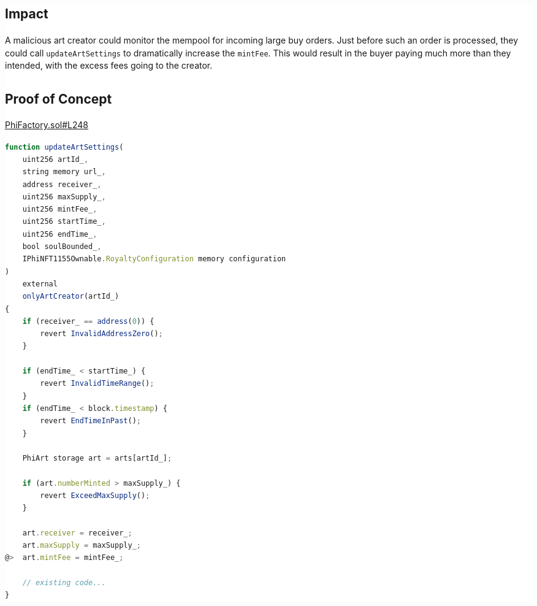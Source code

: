 ## Impact

A malicious art creator could monitor the mempool for incoming large buy orders. Just before such an order is processed,
they could call `updateArtSettings` to dramatically increase the `mintFee`. This would result in the buyer paying much
more than they intended, with the excess fees going to the creator.

## Proof of Concept

[PhiFactory.sol#L248](https://github.com/code-423n4/2024-08-phi/blob/main/src/PhiFactory.sol#L248)

```javascript
function updateArtSettings(
    uint256 artId_,
    string memory url_,
    address receiver_,
    uint256 maxSupply_,
    uint256 mintFee_,
    uint256 startTime_,
    uint256 endTime_,
    bool soulBounded_,
    IPhiNFT1155Ownable.RoyaltyConfiguration memory configuration
)
    external
    onlyArtCreator(artId_)
{
    if (receiver_ == address(0)) {
        revert InvalidAddressZero();
    }

    if (endTime_ < startTime_) {
        revert InvalidTimeRange();
    }
    if (endTime_ < block.timestamp) {
        revert EndTimeInPast();
    }

    PhiArt storage art = arts[artId_];

    if (art.numberMinted > maxSupply_) {
        revert ExceedMaxSupply();
    }

    art.receiver = receiver_;
    art.maxSupply = maxSupply_;
@>  art.mintFee = mintFee_;

    // existing code...
}
```
